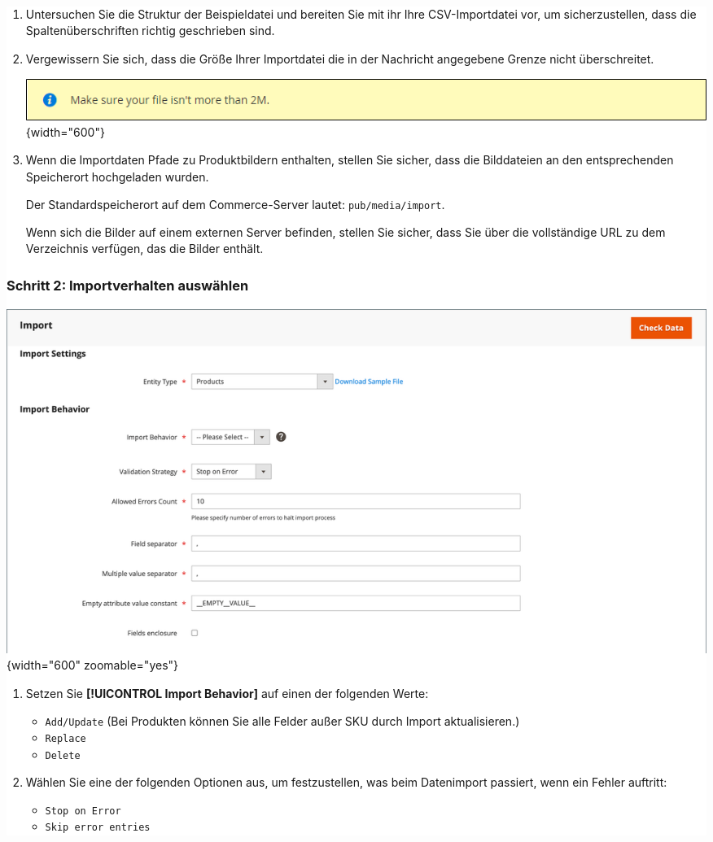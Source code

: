 1. Untersuchen Sie die Struktur der Beispieldatei und bereiten Sie mit ihr Ihre CSV-Importdatei vor, um sicherzustellen, dass die Spaltenüberschriften richtig geschrieben sind.

1. Vergewissern Sie sich, dass die Größe Ihrer Importdatei die in der Nachricht angegebene Grenze nicht überschreitet.

   ![Benachrichtigung über die Datenimportgröße](./assets/data-import-size-notification.png){width="600"}

1. Wenn die Importdaten Pfade zu Produktbildern enthalten, stellen Sie sicher, dass die Bilddateien an den entsprechenden Speicherort hochgeladen wurden.

   Der Standardspeicherort auf dem Commerce-Server lautet: `pub/media/import`.

   Wenn sich die Bilder auf einem externen Server befinden, stellen Sie sicher, dass Sie über die vollständige URL zu dem Verzeichnis verfügen, das die Bilder enthält.

### Schritt 2: Importverhalten auswählen

![Verhalten beim Datenimport](./assets/data-import-import-behavior.png){width="600" zoomable="yes"}

1. Setzen Sie **[!UICONTROL Import Behavior]** auf einen der folgenden Werte:

   - `Add/Update` (Bei Produkten können Sie alle Felder außer SKU durch Import aktualisieren.)
   - `Replace`
   - `Delete`

1. Wählen Sie eine der folgenden Optionen aus, um festzustellen, was beim Datenimport passiert, wenn ein Fehler auftritt:

   - `Stop on Error`
   - `Skip error entries`
